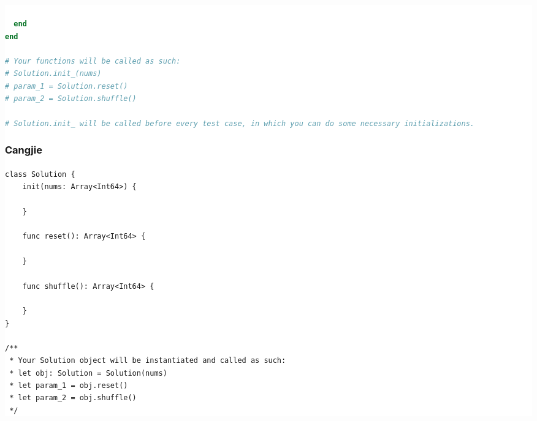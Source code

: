 ```elixir
    
  end
end

# Your functions will be called as such:
# Solution.init_(nums)
# param_1 = Solution.reset()
# param_2 = Solution.shuffle()

# Solution.init_ will be called before every test case, in which you can do some necessary initializations.
```

### Cangjie

```cangjie
class Solution {
    init(nums: Array<Int64>) {

    }
    
    func reset(): Array<Int64> {

    }
    
    func shuffle(): Array<Int64> {

    }
}

/**
 * Your Solution object will be instantiated and called as such:
 * let obj: Solution = Solution(nums)
 * let param_1 = obj.reset()
 * let param_2 = obj.shuffle()
 */
```

